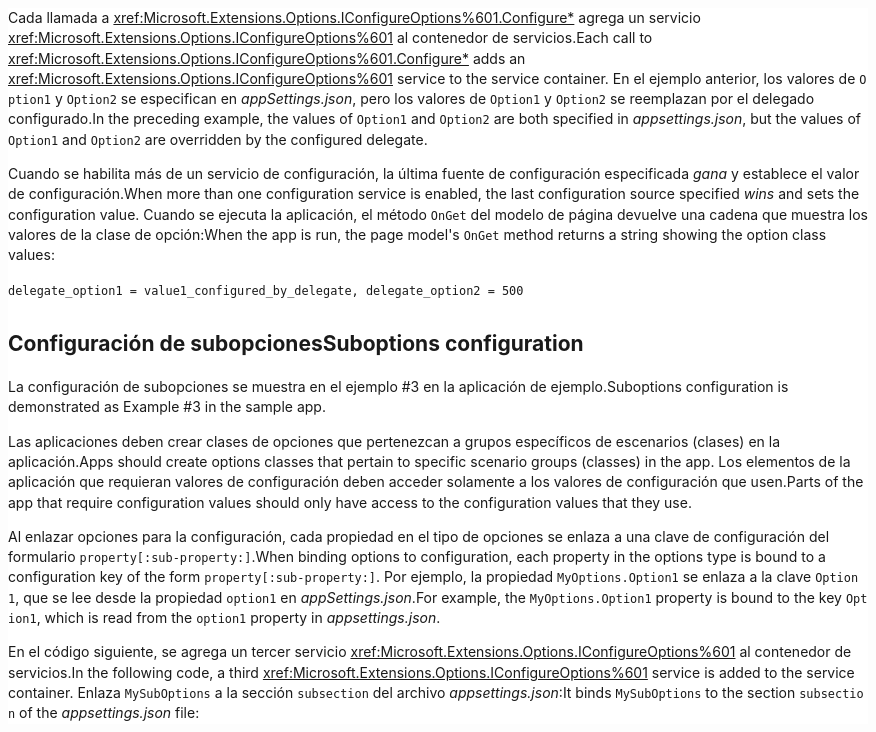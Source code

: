 <span data-ttu-id="2e1a2-308">Cada llamada a <xref:Microsoft.Extensions.Options.IConfigureOptions%601.Configure*> agrega un servicio <xref:Microsoft.Extensions.Options.IConfigureOptions%601> al contenedor de servicios.</span><span class="sxs-lookup"><span data-stu-id="2e1a2-308">Each call to <xref:Microsoft.Extensions.Options.IConfigureOptions%601.Configure*> adds an <xref:Microsoft.Extensions.Options.IConfigureOptions%601> service to the service container.</span></span> <span data-ttu-id="2e1a2-309">En el ejemplo anterior, los valores de `Option1` y `Option2` se especifican en *appSettings.json*, pero los valores de `Option1` y `Option2` se reemplazan por el delegado configurado.</span><span class="sxs-lookup"><span data-stu-id="2e1a2-309">In the preceding example, the values of `Option1` and `Option2` are both specified in *appsettings.json*, but the values of `Option1` and `Option2` are overridden by the configured delegate.</span></span>

<span data-ttu-id="2e1a2-310">Cuando se habilita más de un servicio de configuración, la última fuente de configuración especificada *gana* y establece el valor de configuración.</span><span class="sxs-lookup"><span data-stu-id="2e1a2-310">When more than one configuration service is enabled, the last configuration source specified *wins* and sets the configuration value.</span></span> <span data-ttu-id="2e1a2-311">Cuando se ejecuta la aplicación, el método `OnGet` del modelo de página devuelve una cadena que muestra los valores de la clase de opción:</span><span class="sxs-lookup"><span data-stu-id="2e1a2-311">When the app is run, the page model's `OnGet` method returns a string showing the option class values:</span></span>

```html
delegate_option1 = value1_configured_by_delegate, delegate_option2 = 500
```

## <a name="suboptions-configuration"></a><span data-ttu-id="2e1a2-312">Configuración de subopciones</span><span class="sxs-lookup"><span data-stu-id="2e1a2-312">Suboptions configuration</span></span>

<span data-ttu-id="2e1a2-313">La configuración de subopciones se muestra en el ejemplo &num;3 en la aplicación de ejemplo.</span><span class="sxs-lookup"><span data-stu-id="2e1a2-313">Suboptions configuration is demonstrated as Example &num;3 in the sample app.</span></span>

<span data-ttu-id="2e1a2-314">Las aplicaciones deben crear clases de opciones que pertenezcan a grupos específicos de escenarios (clases) en la aplicación.</span><span class="sxs-lookup"><span data-stu-id="2e1a2-314">Apps should create options classes that pertain to specific scenario groups (classes) in the app.</span></span> <span data-ttu-id="2e1a2-315">Los elementos de la aplicación que requieran valores de configuración deben acceder solamente a los valores de configuración que usen.</span><span class="sxs-lookup"><span data-stu-id="2e1a2-315">Parts of the app that require configuration values should only have access to the configuration values that they use.</span></span>

<span data-ttu-id="2e1a2-316">Al enlazar opciones para la configuración, cada propiedad en el tipo de opciones se enlaza a una clave de configuración del formulario `property[:sub-property:]`.</span><span class="sxs-lookup"><span data-stu-id="2e1a2-316">When binding options to configuration, each property in the options type is bound to a configuration key of the form `property[:sub-property:]`.</span></span> <span data-ttu-id="2e1a2-317">Por ejemplo, la propiedad `MyOptions.Option1` se enlaza a la clave `Option1`, que se lee desde la propiedad `option1` en *appSettings.json*.</span><span class="sxs-lookup"><span data-stu-id="2e1a2-317">For example, the `MyOptions.Option1` property is bound to the key `Option1`, which is read from the `option1` property in *appsettings.json*.</span></span>

<span data-ttu-id="2e1a2-318">En el código siguiente, se agrega un tercer servicio <xref:Microsoft.Extensions.Options.IConfigureOptions%601> al contenedor de servicios.</span><span class="sxs-lookup"><span data-stu-id="2e1a2-318">In the following code, a third <xref:Microsoft.Extensions.Options.IConfigureOptions%601> service is added to the service container.</span></span> <span data-ttu-id="2e1a2-319">Enlaza `MySubOptions` a la sección `subsection` del archivo *appsettings.json*:</span><span class="sxs-lookup"><span data-stu-id="2e1a2-319">It binds `MySubOptions` to the section `subsection` of the *appsettings.json* file:</span></span>
